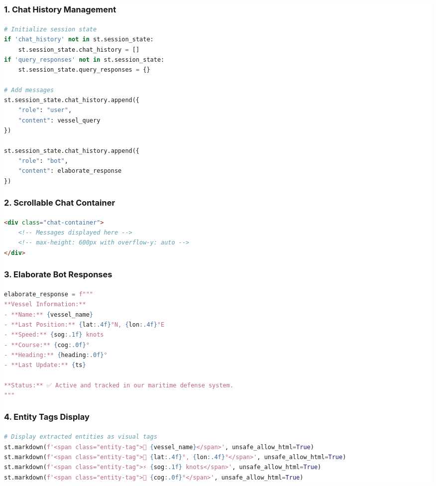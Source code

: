 ### 1. Chat History Management
```python
# Initialize session state
if 'chat_history' not in st.session_state:
    st.session_state.chat_history = []
if 'query_responses' not in st.session_state:
    st.session_state.query_responses = {}

# Add messages
st.session_state.chat_history.append({
    "role": "user",
    "content": vessel_query
})

st.session_state.chat_history.append({
    "role": "bot",
    "content": elaborate_response
})
```

### 2. Scrollable Chat Container
```html
<div class="chat-container">
    <!-- Messages displayed here -->
    <!-- max-height: 600px with overflow-y: auto -->
</div>
```

### 3. Elaborate Bot Responses
```python
elaborate_response = f"""
**Vessel Information:**
- **Name:** {vessel_name}
- **Last Position:** {lat:.4f}°N, {lon:.4f}°E
- **Speed:** {sog:.1f} knots
- **Course:** {cog:.0f}°
- **Heading:** {heading:.0f}°
- **Last Update:** {ts}

**Status:** ✅ Active and tracked in our maritime defense system.
"""
```

### 4. Entity Tags Display
```python
# Display extracted entities as visual tags
st.markdown(f'<span class="entity-tag">🚢 {vessel_name}</span>', unsafe_allow_html=True)
st.markdown(f'<span class="entity-tag">📍 {lat:.4f}°, {lon:.4f}°</span>', unsafe_allow_html=True)
st.markdown(f'<span class="entity-tag">⚡ {sog:.1f} knots</span>', unsafe_allow_html=True)
st.markdown(f'<span class="entity-tag">🧭 {cog:.0f}°</span>', unsafe_allow_html=True)
```

